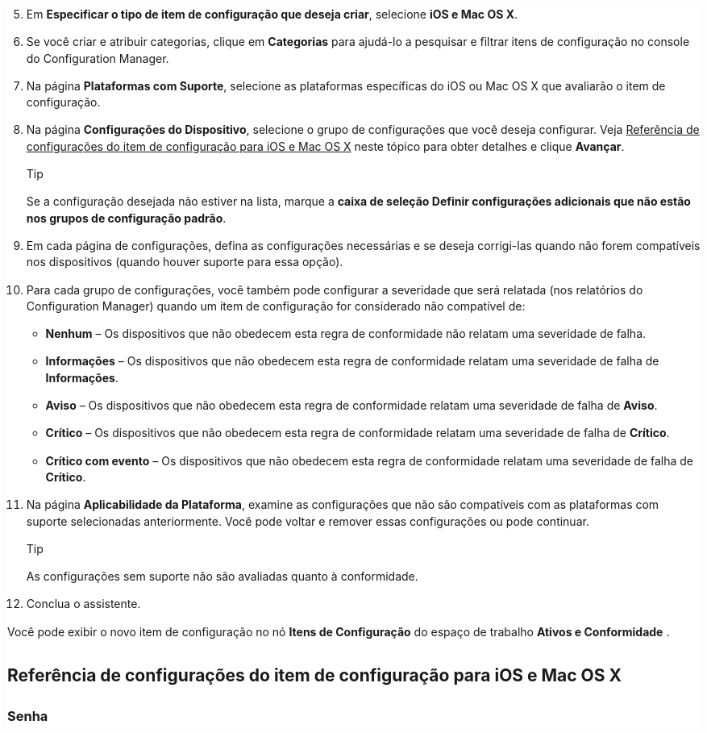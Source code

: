 5.  Em **Especificar o tipo de item de configuração que deseja criar**, selecione **iOS e Mac OS X**.  

6.  Se você criar e atribuir categorias, clique em **Categorias** para ajudá-lo a pesquisar e filtrar itens de configuração no console do Configuration Manager.  

7.  Na página **Plataformas com Suporte**, selecione as plataformas específicas do iOS ou Mac OS X que avaliarão o item de configuração.  

8.  Na página **Configurações do Dispositivo**, selecione o grupo de configurações que você deseja configurar. Veja [Referência de configurações do item de configuração para iOS e Mac OS X](/sccm/compliance/deploy-use/create-configuration-items-for-ios-and-mac-os-x-devices-managed-without-the-client#ios-and-mac-os-x-configuration-item-settings-reference) neste tópico para obter detalhes e clique **Avançar**.  

    > [!TIP]  
    >  Se a configuração desejada não estiver na lista, marque a **caixa de seleção Definir configurações adicionais que não estão nos grupos de configuração padrão**.  

9. Em cada página de configurações, defina as configurações necessárias e se deseja corrigi-las quando não forem compatíveis nos dispositivos (quando houver suporte para essa opção).  

10. Para cada grupo de configurações, você também pode configurar a severidade que será relatada (nos relatórios do Configuration Manager) quando um item de configuração for considerado não compatível de:  

    -   **Nenhum** – Os dispositivos que não obedecem esta regra de conformidade não relatam uma severidade de falha.  

    -   **Informações** – Os dispositivos que não obedecem esta regra de conformidade relatam uma severidade de falha de **Informações**.  

    -   **Aviso** – Os dispositivos que não obedecem esta regra de conformidade relatam uma severidade de falha de **Aviso**.  

    -   **Crítico** – Os dispositivos que não obedecem esta regra de conformidade relatam uma severidade de falha de **Crítico**.  

    -   **Crítico com evento** – Os dispositivos que não obedecem esta regra de conformidade relatam uma severidade de falha de **Crítico**.  

11. Na página **Aplicabilidade da Plataforma**, examine as configurações que não são compatíveis com as plataformas com suporte selecionadas anteriormente. Você pode voltar e remover essas configurações ou pode continuar.  

    > [!TIP]  
    >  As configurações sem suporte não são avaliadas quanto à conformidade.  

12. Conclua o assistente.  

 Você pode exibir o novo item de configuração no nó **Itens de Configuração** do espaço de trabalho **Ativos e Conformidade** .  

##  <a name="ios-and-mac-os-x-configuration-item-settings-reference"></a>Referência de configurações do item de configuração para iOS e Mac OS X  

###  <a name="password"></a>Senha  

